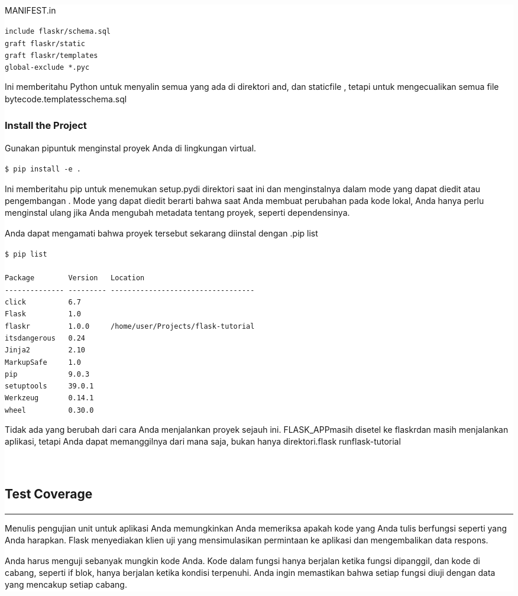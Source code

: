 MANIFEST.in
```
include flaskr/schema.sql
graft flaskr/static
graft flaskr/templates
global-exclude *.pyc
```
Ini memberitahu Python untuk menyalin semua yang ada di direktori and, dan staticfile , tetapi untuk mengecualikan semua file bytecode.templatesschema.sql

### Install the Project
Gunakan pipuntuk menginstal proyek Anda di lingkungan virtual.
```
$ pip install -e .
```
Ini memberitahu pip untuk menemukan setup.pydi direktori saat ini dan menginstalnya dalam mode yang dapat diedit atau pengembangan . Mode yang dapat diedit berarti bahwa saat Anda membuat perubahan pada kode lokal, Anda hanya perlu menginstal ulang jika Anda mengubah metadata tentang proyek, seperti dependensinya.

Anda dapat mengamati bahwa proyek tersebut sekarang diinstal dengan .pip list
```
$ pip list

Package        Version   Location
-------------- --------- ----------------------------------
click          6.7
Flask          1.0
flaskr         1.0.0     /home/user/Projects/flask-tutorial
itsdangerous   0.24
Jinja2         2.10
MarkupSafe     1.0
pip            9.0.3
setuptools     39.0.1
Werkzeug       0.14.1
wheel          0.30.0
```
Tidak ada yang berubah dari cara Anda menjalankan proyek sejauh ini. FLASK_APPmasih disetel ke flaskrdan masih menjalankan aplikasi, tetapi Anda dapat memanggilnya dari mana saja, bukan hanya direktori.flask runflask-tutorial

</br>

## Test Coverage
---
Menulis pengujian unit untuk aplikasi Anda memungkinkan Anda memeriksa apakah kode yang Anda tulis berfungsi seperti yang Anda harapkan. Flask menyediakan klien uji yang mensimulasikan permintaan ke aplikasi dan mengembalikan data respons.

Anda harus menguji sebanyak mungkin kode Anda. Kode dalam fungsi hanya berjalan ketika fungsi dipanggil, dan kode di cabang, seperti if blok, hanya berjalan ketika kondisi terpenuhi. Anda ingin memastikan bahwa setiap fungsi diuji dengan data yang mencakup setiap cabang.
